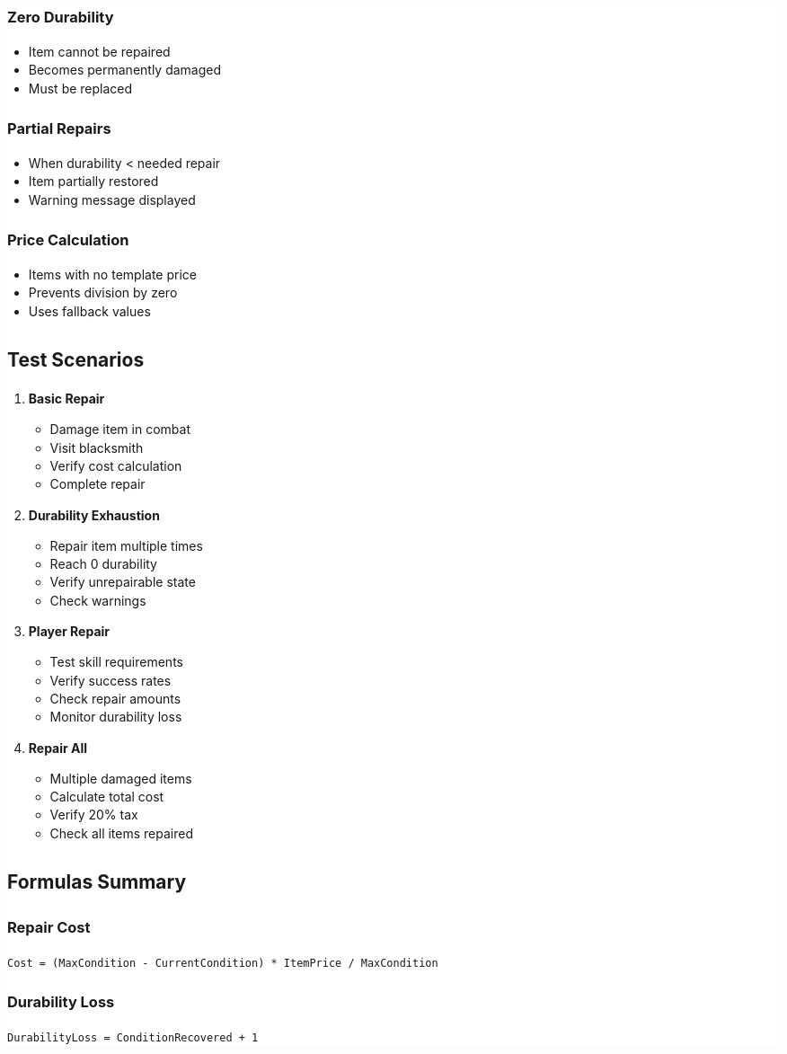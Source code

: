 ### Zero Durability
- Item cannot be repaired
- Becomes permanently damaged
- Must be replaced

### Partial Repairs
- When durability < needed repair
- Item partially restored
- Warning message displayed

### Price Calculation
- Items with no template price
- Prevents division by zero
- Uses fallback values

## Test Scenarios

1. **Basic Repair**
   - Damage item in combat
   - Visit blacksmith
   - Verify cost calculation
   - Complete repair

2. **Durability Exhaustion**
   - Repair item multiple times
   - Reach 0 durability
   - Verify unrepairable state
   - Check warnings

3. **Player Repair**
   - Test skill requirements
   - Verify success rates
   - Check repair amounts
   - Monitor durability loss

4. **Repair All**
   - Multiple damaged items
   - Calculate total cost
   - Verify 20% tax
   - Check all items repaired

## Formulas Summary

### Repair Cost
```
Cost = (MaxCondition - CurrentCondition) * ItemPrice / MaxCondition
```

### Durability Loss
```
DurabilityLoss = ConditionRecovered + 1
```
